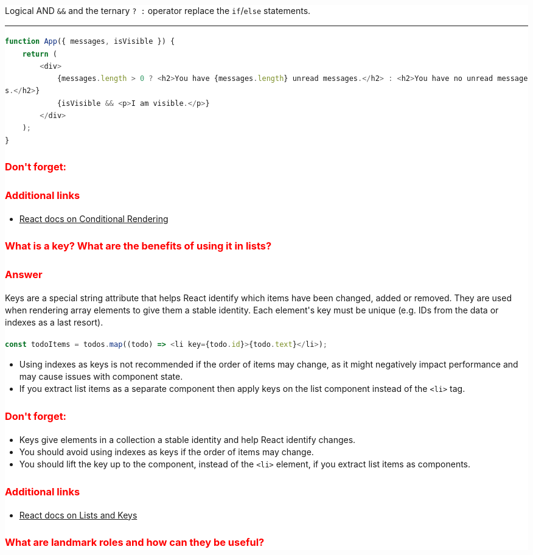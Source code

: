 Logical AND `&&` and the ternary `? :` operator replace the `if`/`else` statements.

---

```js
function App({ messages, isVisible }) {
    return (
        <div>
            {messages.length > 0 ? <h2>You have {messages.length} unread messages.</h2> : <h2>You have no unread messages.</h2>}
            {isVisible && <p>I am visible.</p>}
        </div>
    );
}
```

### <span style="color:red;"> Don't forget:

### <span style="color:red;"> Additional links

-   [React docs on Conditional Rendering](https://reactjs.org/docs/conditional-rendering.html)

### <span style="color:red;"> What is a key? What are the benefits of using it in lists?

### <span style="color:red;"> Answer

Keys are a special string attribute that helps React identify which items have been changed, added or removed. They are used when rendering array elements to give them a stable identity. Each element's key must be unique (e.g. IDs from the data or indexes as a last resort).

```js
const todoItems = todos.map((todo) => <li key={todo.id}>{todo.text}</li>);
```

-   Using indexes as keys is not recommended if the order of items may change, as it might negatively impact performance and may cause issues with component state.
-   If you extract list items as a separate component then apply keys on the list component instead of the `<li>` tag.

### <span style="color:red;"> Don't forget:

-   Keys give elements in a collection a stable identity and help React identify changes.
-   You should avoid using indexes as keys if the order of items may change.
-   You should lift the key up to the component, instead of the `<li>` element, if you extract list items as components.

### <span style="color:red;"> Additional links

-   [React docs on Lists and Keys](https://reactjs.org/docs/lists-and-keys.html)

### <span style="color:red;"> What are landmark roles and how can they be useful?
